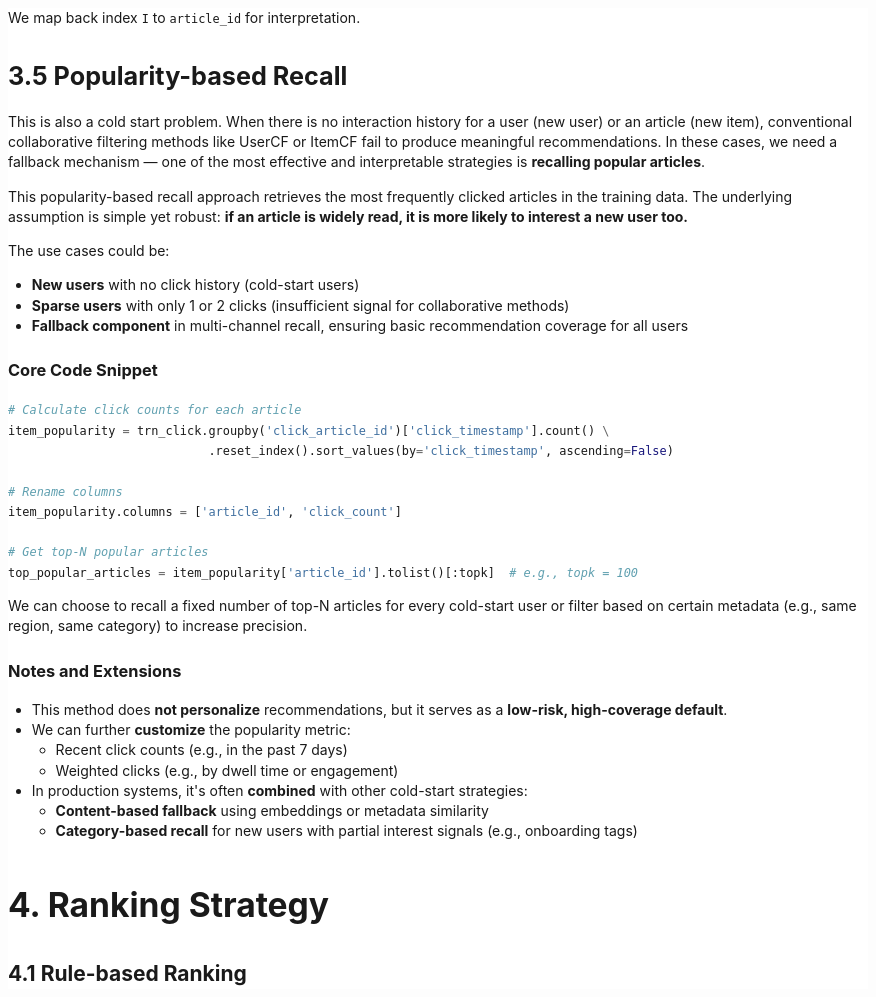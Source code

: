 We map back index `I` to `article_id` for interpretation.

## <big><strong>3.5 Popularity-based Recall</strong></big>

This is also a cold start problem. When there is no interaction history for a user (new user) or an article (new item), conventional collaborative filtering methods like UserCF or ItemCF fail to produce meaningful recommendations. In these cases, we need a fallback mechanism — one of the most effective and interpretable strategies is **recalling popular articles**.

This popularity-based recall approach retrieves the most frequently clicked articles in the training data. The underlying assumption is simple yet robust: **if an article is widely read, it is more likely to interest a new user too.**

The use cases could be:

- **New users** with no click history (cold-start users)
- **Sparse users** with only 1 or 2 clicks (insufficient signal for collaborative methods)
- **Fallback component** in multi-channel recall, ensuring basic recommendation coverage for all users

### Core Code Snippet

```python
# Calculate click counts for each article
item_popularity = trn_click.groupby('click_article_id')['click_timestamp'].count() \
                            .reset_index().sort_values(by='click_timestamp', ascending=False)

# Rename columns
item_popularity.columns = ['article_id', 'click_count']

# Get top-N popular articles
top_popular_articles = item_popularity['article_id'].tolist()[:topk]  # e.g., topk = 100
```

We can choose to recall a fixed number of top-N articles for every cold-start user or filter based on certain metadata (e.g., same region, same category) to increase precision.

### Notes and Extensions

- This method does **not personalize** recommendations, but it serves as a **low-risk, high-coverage default**.
- We can further **customize** the popularity metric:
  - Recent click counts (e.g., in the past 7 days)
  - Weighted clicks (e.g., by dwell time or engagement)
- In production systems, it's often **combined** with other cold-start strategies:
  - **Content-based fallback** using embeddings or metadata similarity
  - **Category-based recall** for new users with partial interest signals (e.g., onboarding tags)



# <big><strong>4. Ranking Strategy</strong></big>

## <strong>4.1 Rule-based Ranking</strong>
